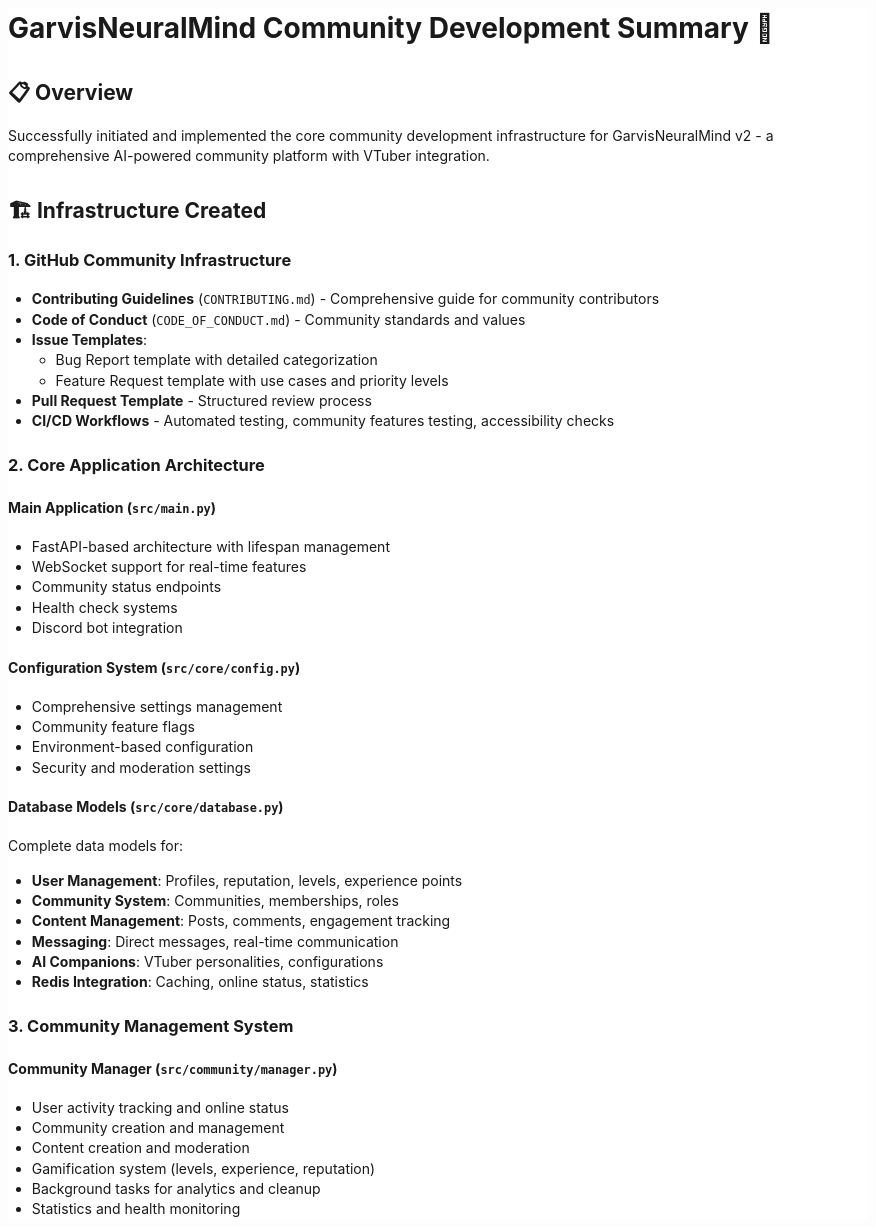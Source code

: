 # GarvisNeuralMind Community Development Summary 🚀

## 📋 Overview

Successfully initiated and implemented the core community development infrastructure for GarvisNeuralMind v2 - a comprehensive AI-powered community platform with VTuber integration.

## 🏗️ Infrastructure Created

### 1. GitHub Community Infrastructure
- **Contributing Guidelines** (`CONTRIBUTING.md`) - Comprehensive guide for community contributors
- **Code of Conduct** (`CODE_OF_CONDUCT.md`) - Community standards and values
- **Issue Templates**:
  - Bug Report template with detailed categorization
  - Feature Request template with use cases and priority levels
- **Pull Request Template** - Structured review process
- **CI/CD Workflows** - Automated testing, community features testing, accessibility checks

### 2. Core Application Architecture

#### Main Application (`src/main.py`)
- FastAPI-based architecture with lifespan management
- WebSocket support for real-time features
- Community status endpoints
- Health check systems
- Discord bot integration

#### Configuration System (`src/core/config.py`)
- Comprehensive settings management
- Community feature flags
- Environment-based configuration
- Security and moderation settings

#### Database Models (`src/core/database.py`)
Complete data models for:
- **User Management**: Profiles, reputation, levels, experience points
- **Community System**: Communities, memberships, roles
- **Content Management**: Posts, comments, engagement tracking
- **Messaging**: Direct messages, real-time communication
- **AI Companions**: VTuber personalities, configurations
- **Redis Integration**: Caching, online status, statistics

### 3. Community Management System

#### Community Manager (`src/community/manager.py`)
- User activity tracking and online status
- Community creation and management
- Content creation and moderation
- Gamification system (levels, experience, reputation)
- Background tasks for analytics and cleanup
- Statistics and health monitoring
